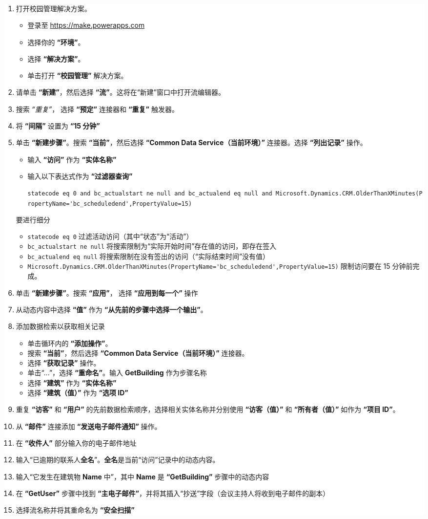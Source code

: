 1. 打开校园管理解决方案。

   -   登录至 <https://make.powerapps.com>

   -   选择你的 **“环境”**。

   -   选择 **“解决方案”**。

   -   单击打开 **“校园管理”** 解决方案。

2. 请单击 **“新建”**，然后选择 **“流”**。这将在“新建”窗口中打开流编辑器。

3. 搜索 *“重复”*， 选择 **“预定”** 连接器和 **“重复”** 触发器。

4. 将 **“间隔”** 设置为 **“15 分钟”**

5. 单击 **“新建步骤”**。搜索 **“当前”**，然后选择 **“Common Data Service（当前环境）”** 连接器。选择 **“列出记录”** 操作。

   * 输入 **“访问”** 作为 **“实体名称”**

   * 输入以下表达式作为 **“过滤器查询”**

     ```
     statecode eq 0 and bc_actualstart ne null and bc_actualend eq null and Microsoft.Dynamics.CRM.OlderThanXMinutes(PropertyName='bc_scheduledend',PropertyValue=15)
     ```

   要进行细分

   * `statecode eq 0` 过滤活动访问（其中“状态”为“活动”）
   * `bc_actualstart ne null` 将搜索限制为“实际开始时间”存在值的访问，即存在签入
   *  `bc_actualend eq null` 将搜索限制在没有签出的访问（“实际结束时间”没有值） 
   * `Microsoft.Dynamics.CRM.OlderThanXMinutes(PropertyName='bc_scheduledend',PropertyValue=15)` 限制访问要在 15 分钟前完成。  

6.  单击 **“新建步骤”**。搜索 **“应用”**， 选择 **“应用到每一个”** 操作 

7.  从动态内容中选择 **“值”** 作为 **“从先前的步骤中选择一个输出”**。

8.  添加数据检索以获取相关记录

    * 单击循环内的 **“添加操作”**。
    * 搜索 **“当前”**，然后选择 **“Common Data Service（当前环境）”** 连接器。 
    * 选择 **“获取记录”** 操作。
    * 单击“...”，选择 **“重命名”**。输入 **GetBuilding** 作为步骤名称
    * 选择 **“建筑”** 作为 **“实体名称”**
    * 选择 **“建筑（值）”** 作为 **“选项 ID”**

9.  重复 **“访客”** 和 **“用户”** 的先前数据检索顺序，选择相关实体名称并分别使用 **“访客（值）”** 和 **“所有者（值）”** 如作为 **“项目 ID”**。

10.  从 **“邮件”** 连接添加 **“发送电子邮件通知”** 操作。

11.  在 **“收件人”** 部分输入你的电子邮件地址

12.  输入“已逾期的联系人**全名**”。**全名**是当前“访问”记录中的动态内容。

13.  输入“它发生在建筑物 **Name** 中”，其中 **Name** 是 **“GetBuilding”** 步骤中的动态内容

14.  在 **“GetUser”** 步骤中找到 **“主电子邮件”**，并将其插入“抄送”字段（会议主持人将收到电子邮件的副本）

15.  选择流名称并将其重命名为 **“安全扫描”**
